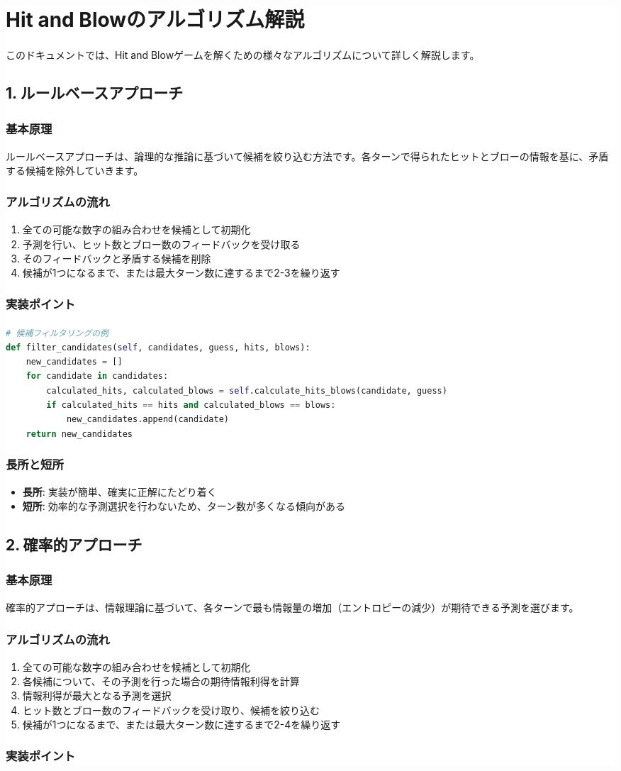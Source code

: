 # Hit and Blowのアルゴリズム解説

このドキュメントでは、Hit and Blowゲームを解くための様々なアルゴリズムについて詳しく解説します。

## 1. ルールベースアプローチ

### 基本原理

ルールベースアプローチは、論理的な推論に基づいて候補を絞り込む方法です。各ターンで得られたヒットとブローの情報を基に、矛盾する候補を除外していきます。

### アルゴリズムの流れ

1. 全ての可能な数字の組み合わせを候補として初期化
2. 予測を行い、ヒット数とブロー数のフィードバックを受け取る
3. そのフィードバックと矛盾する候補を削除
4. 候補が1つになるまで、または最大ターン数に達するまで2-3を繰り返す

### 実装ポイント

```python
# 候補フィルタリングの例
def filter_candidates(self, candidates, guess, hits, blows):
    new_candidates = []
    for candidate in candidates:
        calculated_hits, calculated_blows = self.calculate_hits_blows(candidate, guess)
        if calculated_hits == hits and calculated_blows == blows:
            new_candidates.append(candidate)
    return new_candidates
```

### 長所と短所

- **長所**: 実装が簡単、確実に正解にたどり着く
- **短所**: 効率的な予測選択を行わないため、ターン数が多くなる傾向がある

## 2. 確率的アプローチ

### 基本原理

確率的アプローチは、情報理論に基づいて、各ターンで最も情報量の増加（エントロピーの減少）が期待できる予測を選びます。

### アルゴリズムの流れ

1. 全ての可能な数字の組み合わせを候補として初期化
2. 各候補について、その予測を行った場合の期待情報利得を計算
3. 情報利得が最大となる予測を選択
4. ヒット数とブロー数のフィードバックを受け取り、候補を絞り込む
5. 候補が1つになるまで、または最大ターン数に達するまで2-4を繰り返す

### 実装ポイント
